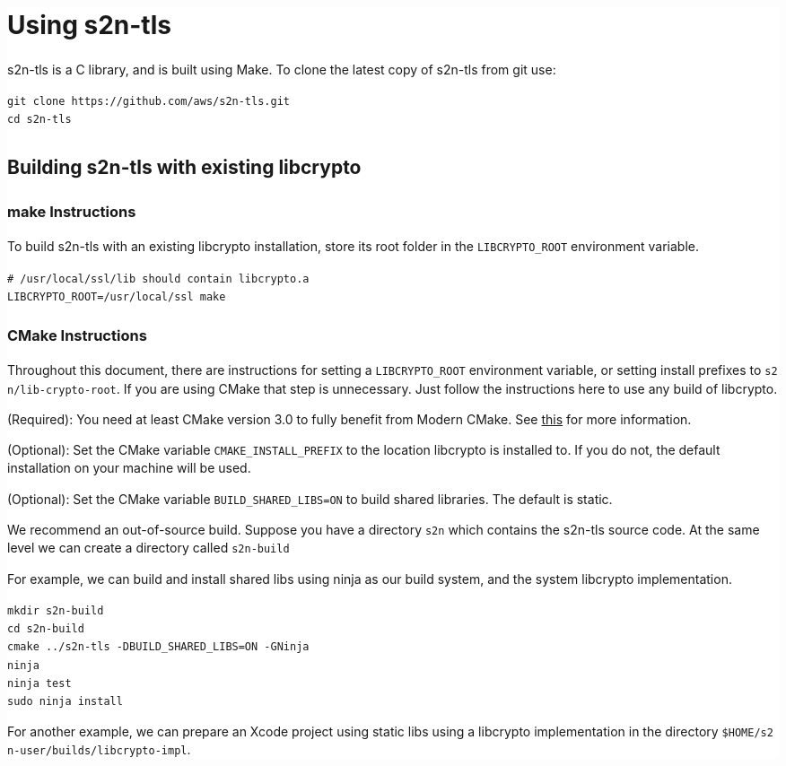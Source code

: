 # Using s2n-tls

s2n-tls is a C library, and is built using Make. To clone the latest
copy of s2n-tls from git use:

```shell
git clone https://github.com/aws/s2n-tls.git
cd s2n-tls
```

## Building s2n-tls with existing libcrypto
### make Instructions
To build s2n-tls with an existing libcrypto installation, store its root folder in the
`LIBCRYPTO_ROOT` environment variable.
```shell
# /usr/local/ssl/lib should contain libcrypto.a
LIBCRYPTO_ROOT=/usr/local/ssl make
```
### CMake Instructions

Throughout this document, there are instructions for setting a `LIBCRYPTO_ROOT` environment variable, or setting install prefixes to `s2n/lib-crypto-root`. If you 
are using CMake that step is unnecessary. Just follow the instructions here to use any build of libcrypto.

(Required): You need at least CMake version 3.0 to fully benefit from Modern CMake. See [this](https://www.youtube.com/watch?v=bsXLMQ6WgIk) for more information.

(Optional): Set the CMake variable `CMAKE_INSTALL_PREFIX` to the location libcrypto is installed to. If you do not,
the default installation on your machine will be used.

(Optional): Set the CMake variable `BUILD_SHARED_LIBS=ON` to build shared libraries. The default is static.
 
We recommend an out-of-source build. Suppose you have a directory `s2n` which contains the s2n-tls source code. At the same level
we can create a directory called `s2n-build`

For example, we can build and install shared libs using ninja as our build system, and the system libcrypto implementation.

````shell
mkdir s2n-build
cd s2n-build
cmake ../s2n-tls -DBUILD_SHARED_LIBS=ON -GNinja
ninja
ninja test 
sudo ninja install
````

For another example, we can prepare an Xcode project using static libs using a libcrypto implementation in the directory `$HOME/s2n-user/builds/libcrypto-impl`.
